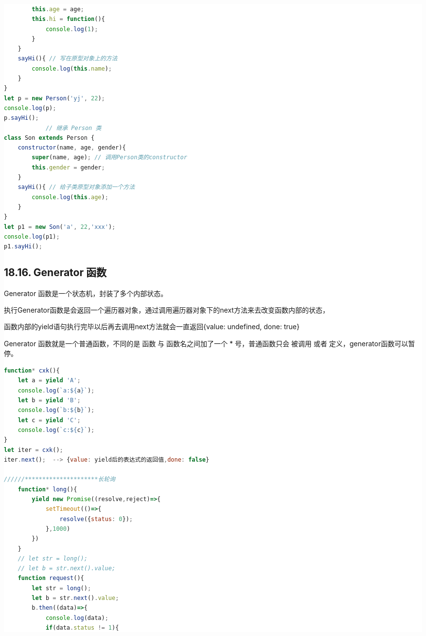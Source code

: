 ```js
        this.age = age;
        this.hi = function(){
            console.log(1);
        }
    }
    sayHi(){ // 写在原型对象上的方法
        console.log(this.name);
    }
}
let p = new Person('yj', 22);
console.log(p);
p.sayHi();
			// 继承 Person 类
class Son extends Person {
    constructor(name, age, gender){
        super(name, age); // 调用Person类的constructor
        this.gender = gender;
    }
    sayHi(){ // 给子类原型对象添加一个方法
        console.log(this.age);
    }
}
let p1 = new Son('a', 22,'xxx');
console.log(p1);
p1.sayHi();
```

## 18.16. Generator 函数

Generator 函数是一个状态机，封装了多个内部状态。

执行Generator函数是会返回一个遍历器对象，通过调用遍历器对象下的next方法来去改变函数内部的状态，

函数内部的yield语句执行完毕以后再去调用next方法就会一直返回{value: undefined, done: true}

Generator 函数就是一个普通函数，不同的是 函数 与 函数名之间加了一个 * 号，普通函数只会 被调用  或者 定义，generator函数可以暂停。

```javascript
function* cxk(){
    let a = yield 'A';
    console.log(`a:${a}`);
    let b = yield 'B';
    console.log(`b:${b}`);
    let c = yield 'C';
    console.log(`c:${c}`);
}
let iter = cxk();
iter.next();  --> {value: yield后的表达式的返回值,done: false}

//////*********************长轮询
	function* long(){
		yield new Promise((resolve,reject)=>{
			setTimeout(()=>{
				resolve({status: 0});
			},1000)
		})
	}
	// let str = long();
	// let b = str.next().value;
	function request(){
		let str = long();
		let b = str.next().value;
		b.then((data)=>{
			console.log(data);
			if(data.status != 1){
```